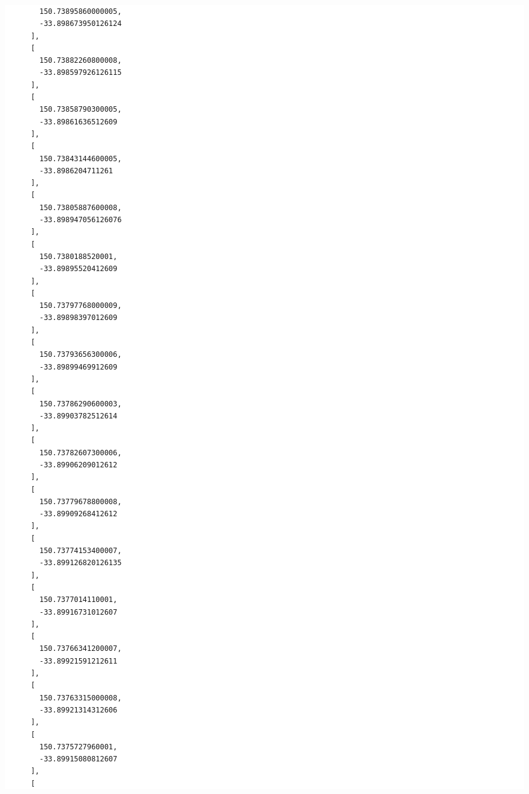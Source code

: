             150.73895860000005,
            -33.898673950126124
          ],
          [
            150.73882260800008,
            -33.898597926126115
          ],
          [
            150.73858790300005,
            -33.89861636512609
          ],
          [
            150.73843144600005,
            -33.8986204711261
          ],
          [
            150.73805887600008,
            -33.898947056126076
          ],
          [
            150.7380188520001,
            -33.89895520412609
          ],
          [
            150.73797768000009,
            -33.89898397012609
          ],
          [
            150.73793656300006,
            -33.89899469912609
          ],
          [
            150.73786290600003,
            -33.89903782512614
          ],
          [
            150.73782607300006,
            -33.89906209012612
          ],
          [
            150.73779678800008,
            -33.89909268412612
          ],
          [
            150.73774153400007,
            -33.899126820126135
          ],
          [
            150.7377014110001,
            -33.89916731012607
          ],
          [
            150.73766341200007,
            -33.89921591212611
          ],
          [
            150.73763315000008,
            -33.89921314312606
          ],
          [
            150.7375727960001,
            -33.89915080812607
          ],
          [